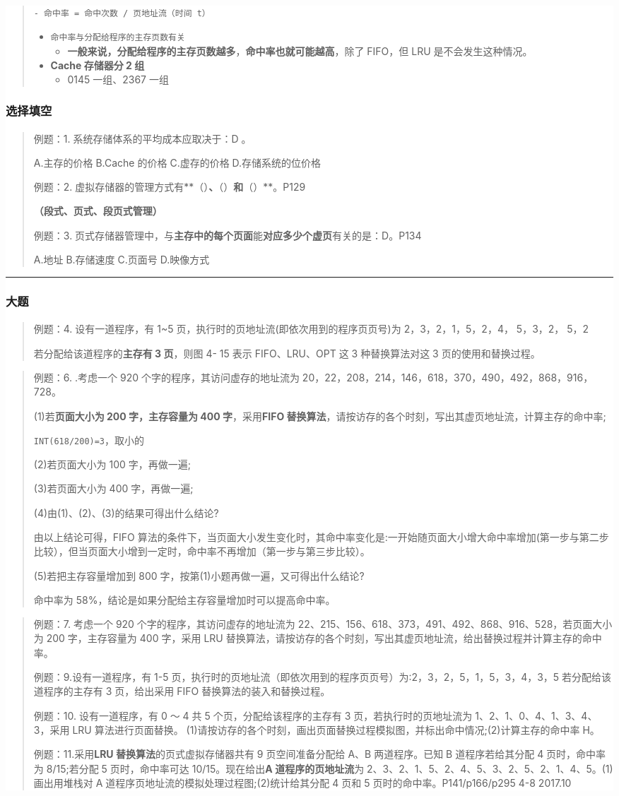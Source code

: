 >     - 命中率 = 命中次数 / 页地址流（时间 t）
>   - `命中率与分配给程序的主存页数有关`
>     - **一般来说，分配给程序的主存页数越多**，**命中率也就可能越高**，除了 FIFO，但 LRU 是不会发生这种情况。
>   - **Cache 存储器分 2 组**
>     - 0145 一组、2367 一组

### 选择填空

> 例题：1. 系统存储体系的平均成本应取决于：D 。
>
> A.主存的价格 B.Cache 的价格 C.虚存的价格 D.存储系统的位价格
>
> 例题：2. 虚拟存储器的管理方式有**（）**、**（）**和**（）**。P129
>
> **（段式、页式、段页式管理）**
>
> 例题：3. 页式存储器管理中，与**主存中的每个页面**能**对应多少个虚页**有关的是：D。P134
>
> A.地址 B.存储速度 C.页面号 D.映像方式

---

### 大题

> 例题：4. 设有一道程序，有 1~5 页，执行时的页地址流(即依次用到的程序页页号)为
> 2，3，2，1，5，2，4， 5，3，2， 5，2
>
> 若分配给该道程序的**主存有 3 页**，则图 4- 15 表示 FIFO、LRU、OPT 这 3 种替换算法对这 3 页的使用和替换过程。

> 例题：6. .考虑一个 920 个字的程序，其访问虚存的地址流为 20，22，208，214，146，618，370，490，492，868，916，728。
>
> (1)若**页面大小为 200 字，主存容量为 400 字**，采用**FIFO 替换算法**，请按访存的各个时刻，写出其虚页地址流，计算主存的命中率;
>
> `INT(618/200)=3`，取小的
>
> (2)若页面大小为 100 字，再做一遍;
>
> (3)若页面大小为 400 字，再做一遍;
>
> (4)由(1)、(2)、(3)的结果可得出什么结论?
>
> 由以上结论可得，FIFO 算法的条件下，当页面大小发生变化时，其命中率变化是:一开始随页面大小增大命中率增加(第一步与第二步比较），但当页面大小增到一定时，命中率不再增加（第一步与第三步比较）。
>
> (5)若把主存容量增加到 800 字，按第(1)小题再做一遍，又可得出什么结论?
>
> 命中率为 58%，结论是如果分配给主存容量增加时可以提高命中率。

> 例题：7. 考虑一个 920 个字的程序，其访问虚存的地址流为 22、215、156、618、373，491、492、868、916、528，若页面大小为 200 字，主存容量为 400 字，采用 LRU 替换算法，请按访存的各个时刻，写出其虚页地址流，给出替换过程并计算主存的命中率。
>
> 例题：9.设有一道程序，有 1-5 页，执行时的页地址流（即依次用到的程序页页号）为:2，3，2，5，1，5，3，4，3，5 若分配给该道程序的主存有 3 页，给出采用 FIFO 替换算法的装入和替换过程。
>
> 例题：10. 设有一道程序，有 0 ～ 4 共 5 个页，分配给该程序的主存有 3 页，若执行时的页地址流为 1、2、1、0、4、1、3、4、3，采用 LRU 算法进行页面替换。
> (1)请按访存的各个时刻，画出页面替换过程模拟图，并标出命中情况;(2)计算主存的命中率 H。
>
> 例题：11.采用**LRU 替换算法**的页式虚拟存储器共有 9 页空间准备分配给 A、B 两道程序。已知 B 道程序若给其分配 4 页时，命中率为 8/15;若分配 5 页时，命中率可达 10/15。现在给出**A 道程序的页地址流**为 2、3、2、1、5、2、4、5、3、2、5、2、1、4、5。(1)画出用堆栈对 A 道程序页地址流的模拟处理过程图;(2)统计给其分配 4 页和 5 页时的命中率。P141/p166/p295 4-8 2017.10
